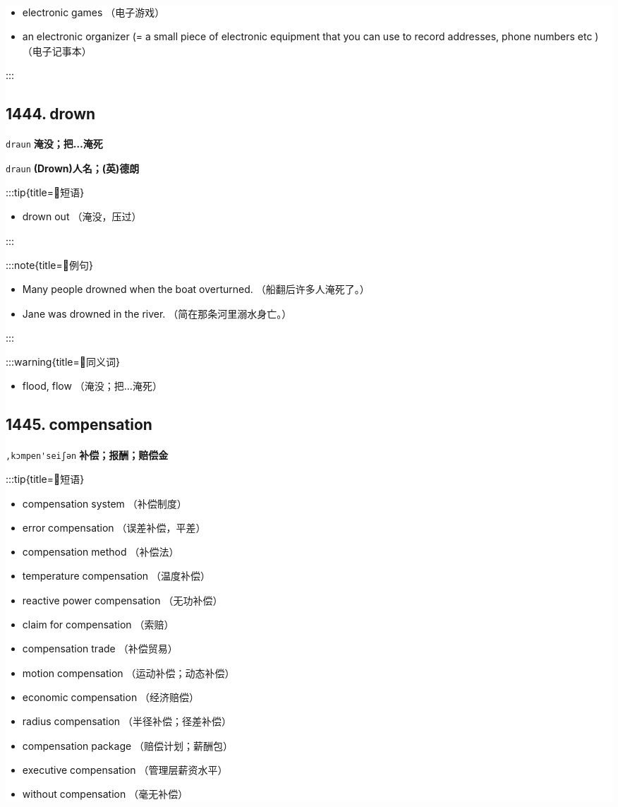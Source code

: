 - electronic games （电子游戏）

- an electronic organizer (= a small piece of electronic equipment that you can use to record addresses, phone numbers etc ) （电子记事本）

:::

## 1444. drown

`draun`  **淹没；把…淹死**

`draun`  **(Drown)人名；(英)德朗**

:::tip{title=🤩短语}

- drown out （淹没，压过）

:::

:::note{title=🎤例句}

- Many people drowned when the boat overturned. （船翻后许多人淹死了。）

- Jane was drowned in the river. （简在那条河里溺水身亡。）

:::

:::warning{title=🤔同义词}

- flood, flow （淹没；把…淹死）


## 1445. compensation

`,kɔmpen'seiʃən`  **补偿；报酬；赔偿金**

:::tip{title=🤩短语}

- compensation system （补偿制度）

- error compensation （误差补偿，平差）

- compensation method （补偿法）

- temperature compensation （温度补偿）

- reactive power compensation （无功补偿）

- claim for compensation （索赔）

- compensation trade （补偿贸易）

- motion compensation （运动补偿；动态补偿）

- economic compensation （经济赔偿）

- radius compensation （半径补偿；径差补偿）

- compensation package （赔偿计划；薪酬包）

- executive compensation （管理层薪资水平）

- without compensation （毫无补偿）

